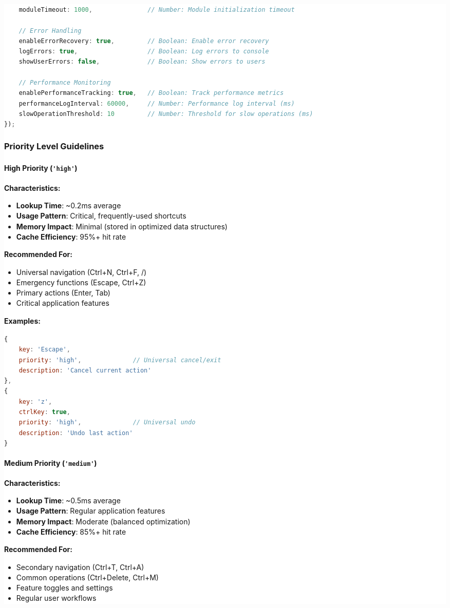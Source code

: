 ```javascript
    moduleTimeout: 1000,               // Number: Module initialization timeout
    
    // Error Handling
    enableErrorRecovery: true,         // Boolean: Enable error recovery
    logErrors: true,                   // Boolean: Log errors to console
    showUserErrors: false,             // Boolean: Show errors to users
    
    // Performance Monitoring
    enablePerformanceTracking: true,   // Boolean: Track performance metrics
    performanceLogInterval: 60000,     // Number: Performance log interval (ms)
    slowOperationThreshold: 10         // Number: Threshold for slow operations (ms)
});
```

### Priority Level Guidelines

#### High Priority (`'high'`)
**Characteristics:**
- **Lookup Time**: ~0.2ms average
- **Usage Pattern**: Critical, frequently-used shortcuts
- **Memory Impact**: Minimal (stored in optimized data structures)
- **Cache Efficiency**: 95%+ hit rate

**Recommended For:**
- Universal navigation (Ctrl+N, Ctrl+F, /)
- Emergency functions (Escape, Ctrl+Z)  
- Primary actions (Enter, Tab)
- Critical application features

**Examples:**
```javascript
{
    key: 'Escape',
    priority: 'high',              // Universal cancel/exit
    description: 'Cancel current action'
},
{
    key: 'z',
    ctrlKey: true,
    priority: 'high',              // Universal undo
    description: 'Undo last action'
}
```

#### Medium Priority (`'medium'`)
**Characteristics:**
- **Lookup Time**: ~0.5ms average
- **Usage Pattern**: Regular application features
- **Memory Impact**: Moderate (balanced optimization)
- **Cache Efficiency**: 85%+ hit rate

**Recommended For:**
- Secondary navigation (Ctrl+T, Ctrl+A)
- Common operations (Ctrl+Delete, Ctrl+M)
- Feature toggles and settings
- Regular user workflows
